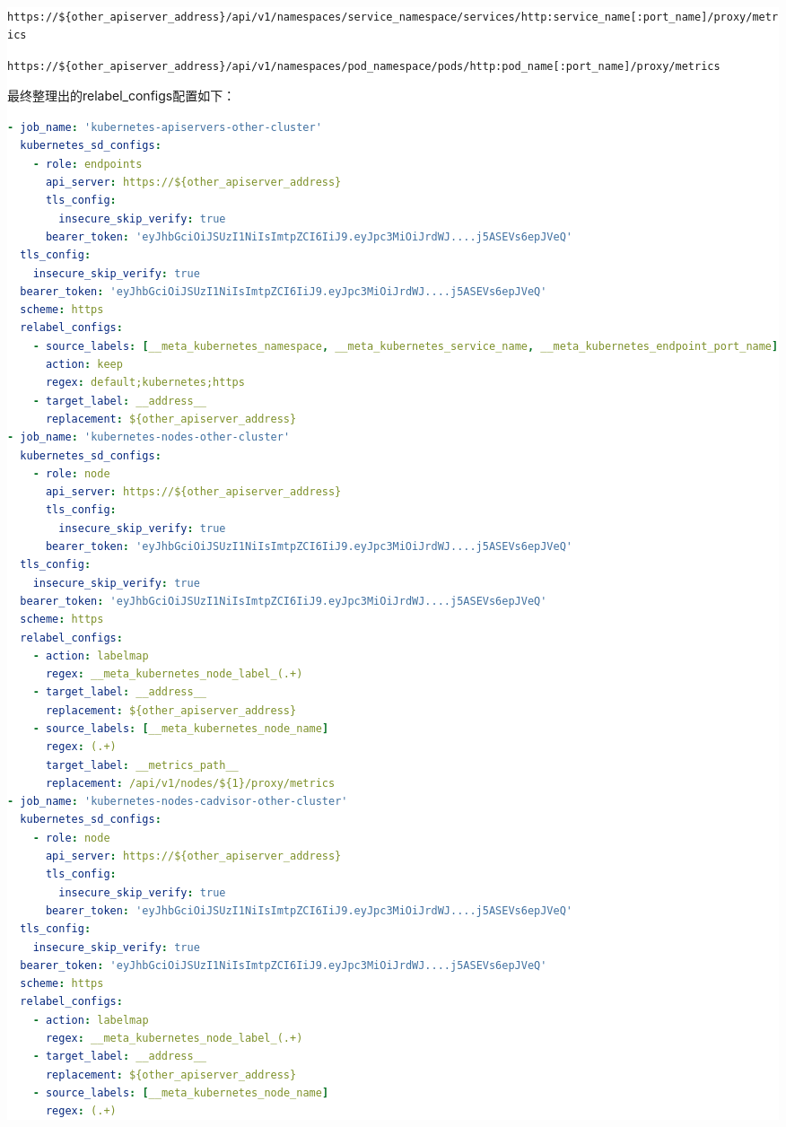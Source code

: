 `https://${other_apiserver_address}/api/v1/namespaces/service_namespace/services/http:service_name[:port_name]/proxy/metrics`

`https://${other_apiserver_address}/api/v1/namespaces/pod_namespace/pods/http:pod_name[:port_name]/proxy/metrics`

最终整理出的relabel_configs配置如下：

```yaml
- job_name: 'kubernetes-apiservers-other-cluster'
  kubernetes_sd_configs:
    - role: endpoints
      api_server: https://${other_apiserver_address}
      tls_config:
        insecure_skip_verify: true
      bearer_token: 'eyJhbGciOiJSUzI1NiIsImtpZCI6IiJ9.eyJpc3MiOiJrdWJ....j5ASEVs6epJVeQ'
  tls_config:
    insecure_skip_verify: true
  bearer_token: 'eyJhbGciOiJSUzI1NiIsImtpZCI6IiJ9.eyJpc3MiOiJrdWJ....j5ASEVs6epJVeQ'
  scheme: https
  relabel_configs:
    - source_labels: [__meta_kubernetes_namespace, __meta_kubernetes_service_name, __meta_kubernetes_endpoint_port_name]
      action: keep
      regex: default;kubernetes;https
    - target_label: __address__
      replacement: ${other_apiserver_address}
- job_name: 'kubernetes-nodes-other-cluster'
  kubernetes_sd_configs:
    - role: node
      api_server: https://${other_apiserver_address}
      tls_config:
        insecure_skip_verify: true
      bearer_token: 'eyJhbGciOiJSUzI1NiIsImtpZCI6IiJ9.eyJpc3MiOiJrdWJ....j5ASEVs6epJVeQ'
  tls_config:
    insecure_skip_verify: true
  bearer_token: 'eyJhbGciOiJSUzI1NiIsImtpZCI6IiJ9.eyJpc3MiOiJrdWJ....j5ASEVs6epJVeQ'
  scheme: https
  relabel_configs:
    - action: labelmap
      regex: __meta_kubernetes_node_label_(.+)
    - target_label: __address__
      replacement: ${other_apiserver_address}
    - source_labels: [__meta_kubernetes_node_name]
      regex: (.+)
      target_label: __metrics_path__
      replacement: /api/v1/nodes/${1}/proxy/metrics
- job_name: 'kubernetes-nodes-cadvisor-other-cluster'
  kubernetes_sd_configs:
    - role: node
      api_server: https://${other_apiserver_address}
      tls_config:
        insecure_skip_verify: true
      bearer_token: 'eyJhbGciOiJSUzI1NiIsImtpZCI6IiJ9.eyJpc3MiOiJrdWJ....j5ASEVs6epJVeQ'
  tls_config:
    insecure_skip_verify: true
  bearer_token: 'eyJhbGciOiJSUzI1NiIsImtpZCI6IiJ9.eyJpc3MiOiJrdWJ....j5ASEVs6epJVeQ'
  scheme: https
  relabel_configs:
    - action: labelmap
      regex: __meta_kubernetes_node_label_(.+)
    - target_label: __address__
      replacement: ${other_apiserver_address}
    - source_labels: [__meta_kubernetes_node_name]
      regex: (.+)
```
